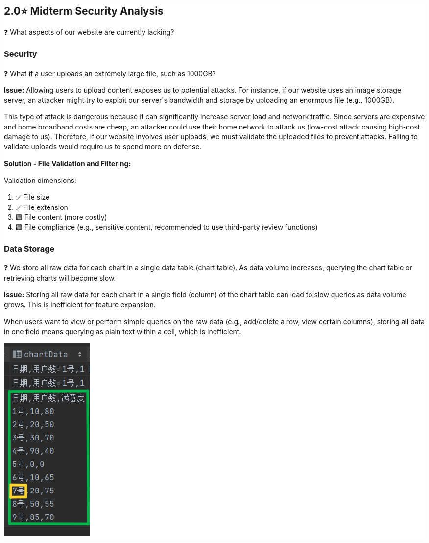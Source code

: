 

## 2.0⭐ Midterm Security Analysis

❓ What aspects of our website are currently lacking?



### Security

❓ What if a user uploads an extremely large file, such as 1000GB?

**Issue:** Allowing users to upload content exposes us to potential attacks. For instance, if our website uses an image storage server, an attacker might try to exploit our server's bandwidth and storage by uploading an enormous file (e.g., 1000GB).

This type of attack is dangerous because it can significantly increase server load and network traffic. Since servers are expensive and home broadband costs are cheap, an attacker could use their home network to attack us (low-cost attack causing high-cost damage to us). Therefore, if our website involves user uploads, we must validate the uploaded files to prevent attacks. Failing to validate uploads would require us to spend more on defense.

**Solution - File Validation and Filtering:**

Validation dimensions:

1. ✅ File size
2. ✅ File extension
3. 🟩 File content (more costly)
4. 🟩 File compliance (e.g., sensitive content, recommended to use third-party review functions)



### Data Storage

❓ We store all raw data for each chart in a single data table (chart table). As data volume increases, querying the chart table or retrieving charts will become slow.

**Issue:** Storing all raw data for each chart in a single field (column) of the chart table can lead to slow queries as data volume grows. This is inefficient for feature expansion.

When users want to view or perform simple queries on the raw data (e.g., add/delete a row, view certain columns), storing all data in one field means querying as plain text within a cell, which is inefficient.

![](image/4_2.0.oldDataStorage.png)
